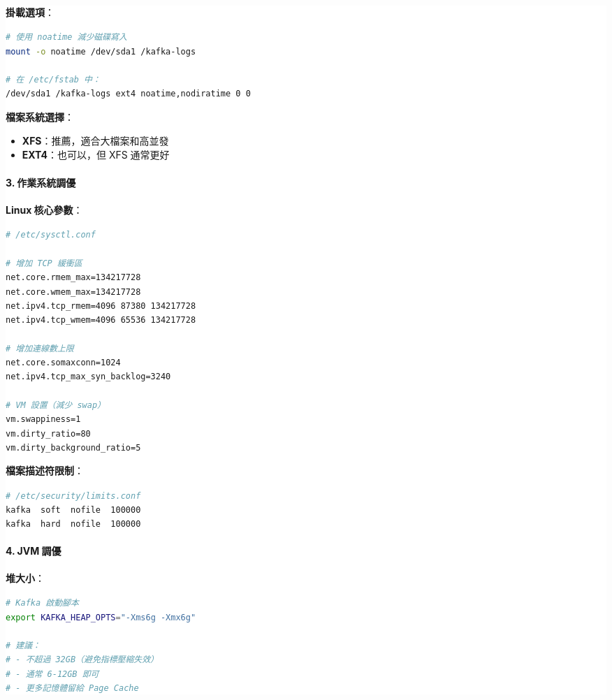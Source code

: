**掛載選項**：

```bash
# 使用 noatime 減少磁碟寫入
mount -o noatime /dev/sda1 /kafka-logs

# 在 /etc/fstab 中：
/dev/sda1 /kafka-logs ext4 noatime,nodiratime 0 0
```

**檔案系統選擇**：
- **XFS**：推薦，適合大檔案和高並發
- **EXT4**：也可以，但 XFS 通常更好

#### 3. 作業系統調優

**Linux 核心參數**：

```bash
# /etc/sysctl.conf

# 增加 TCP 緩衝區
net.core.rmem_max=134217728
net.core.wmem_max=134217728
net.ipv4.tcp_rmem=4096 87380 134217728
net.ipv4.tcp_wmem=4096 65536 134217728

# 增加連線數上限
net.core.somaxconn=1024
net.ipv4.tcp_max_syn_backlog=3240

# VM 設置（減少 swap）
vm.swappiness=1
vm.dirty_ratio=80
vm.dirty_background_ratio=5
```

**檔案描述符限制**：

```bash
# /etc/security/limits.conf
kafka  soft  nofile  100000
kafka  hard  nofile  100000
```

#### 4. JVM 調優

**堆大小**：

```bash
# Kafka 啟動腳本
export KAFKA_HEAP_OPTS="-Xms6g -Xmx6g"

# 建議：
# - 不超過 32GB（避免指標壓縮失效）
# - 通常 6-12GB 即可
# - 更多記憶體留給 Page Cache
```
